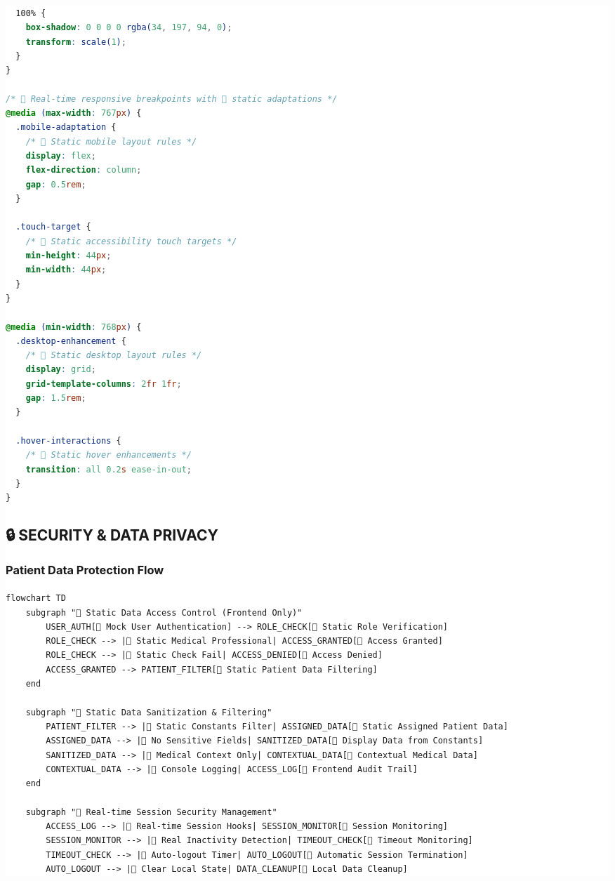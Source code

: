 ```css
  100% {
    box-shadow: 0 0 0 0 rgba(34, 197, 94, 0);
    transform: scale(1);
  }
}

/* 🔴 Real-time responsive breakpoints with 🔵 static adaptations */
@media (max-width: 767px) {
  .mobile-adaptation {
    /* 🔵 Static mobile layout rules */
    display: flex;
    flex-direction: column;
    gap: 0.5rem;
  }
  
  .touch-target {
    /* 🔵 Static accessibility touch targets */
    min-height: 44px;
    min-width: 44px;
  }
}

@media (min-width: 768px) {
  .desktop-enhancement {
    /* 🔵 Static desktop layout rules */
    display: grid;
    grid-template-columns: 2fr 1fr;
    gap: 1.5rem;
  }
  
  .hover-interactions {
    /* 🔵 Static hover enhancements */
    transition: all 0.2s ease-in-out;
  }
}
```

## 🔒 SECURITY & DATA PRIVACY

### Patient Data Protection Flow

```mermaid
flowchart TD
    subgraph "🔵 Static Data Access Control (Frontend Only)"
        USER_AUTH[🔵 Mock User Authentication] --> ROLE_CHECK[🔵 Static Role Verification]
        ROLE_CHECK --> |🔵 Static Medical Professional| ACCESS_GRANTED[🔵 Access Granted]
        ROLE_CHECK --> |🔵 Static Check Fail| ACCESS_DENIED[🔵 Access Denied]
        ACCESS_GRANTED --> PATIENT_FILTER[🔵 Static Patient Data Filtering]
    end
    
    subgraph "🔵 Static Data Sanitization & Filtering"
        PATIENT_FILTER --> |🔵 Static Constants Filter| ASSIGNED_DATA[🔵 Static Assigned Patient Data]
        ASSIGNED_DATA --> |🔵 No Sensitive Fields| SANITIZED_DATA[🔵 Display Data from Constants]
        SANITIZED_DATA --> |🔵 Medical Context Only| CONTEXTUAL_DATA[🔵 Contextual Medical Data]
        CONTEXTUAL_DATA --> |🔵 Console Logging| ACCESS_LOG[🔵 Frontend Audit Trail]
    end
    
    subgraph "🔴 Real-time Session Security Management"
        ACCESS_LOG --> |🔴 Real-time Session Hooks| SESSION_MONITOR[🔴 Session Monitoring]
        SESSION_MONITOR --> |🔴 Real Inactivity Detection| TIMEOUT_CHECK[🔴 Timeout Monitoring]
        TIMEOUT_CHECK --> |🔴 Auto-logout Timer| AUTO_LOGOUT[🔴 Automatic Session Termination]
        AUTO_LOGOUT --> |🔵 Clear Local State| DATA_CLEANUP[🔵 Local Data Cleanup]
```